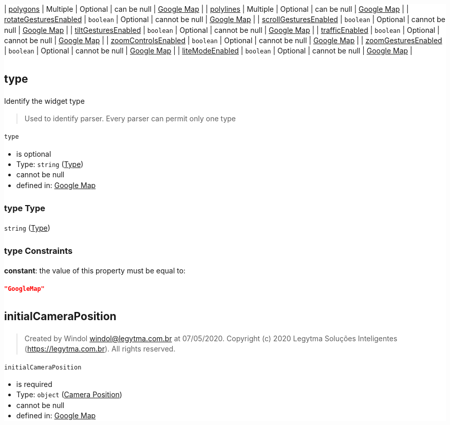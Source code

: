 | [polygons](#polygons)                               | Multiple  | Optional | can be null    | [Google Map](bottom_app_bar_theme-properties-dynamic.md)                    |
| [polylines](#polylines)                             | Multiple  | Optional | can be null    | [Google Map](bottom_app_bar_theme-properties-dynamic.md)                   |
| [rotateGesturesEnabled](#rotateGesturesEnabled)     | `boolean` | Optional | cannot be null | [Google Map](button_bar_theme_data-properties-boolean.md)         |
| [scrollGesturesEnabled](#scrollGesturesEnabled)     | `boolean` | Optional | cannot be null | [Google Map](button_bar_theme_data-properties-boolean.md)         |
| [tiltGesturesEnabled](#tiltGesturesEnabled)         | `boolean` | Optional | cannot be null | [Google Map](button_bar_theme_data-properties-boolean.md)           |
| [trafficEnabled](#trafficEnabled)                   | `boolean` | Optional | cannot be null | [Google Map](button_bar_theme_data-properties-boolean.md)                |
| [zoomControlsEnabled](#zoomControlsEnabled)         | `boolean` | Optional | cannot be null | [Google Map](button_bar_theme_data-properties-boolean.md)           |
| [zoomGesturesEnabled](#zoomGesturesEnabled)         | `boolean` | Optional | cannot be null | [Google Map](button_bar_theme_data-properties-boolean.md)           |
| [liteModeEnabled](#liteModeEnabled)                 | `boolean` | Optional | cannot be null | [Google Map](button_bar_theme_data-properties-boolean.md)               |

## type

Identify the widget type


> Used to identify parser. Every parser can permit only one type
>

`type`

-   is optional
-   Type: `string` ([Type](widget-definitions-type.md))
-   cannot be null
-   defined in: [Google Map](widget-definitions-type.md)

### type Type

`string` ([Type](widget-definitions-type.md))

### type Constraints

**constant**: the value of this property must be equal to:

```json
"GoogleMap"
```

## initialCameraPosition




> Created by Windol [windol@legytma.com.br](mailto:windol@legytma.com.br) at 07/05/2020.
> Copyright (c) 2020 Legytma Soluções Inteligentes (<https://legytma.com.br>). All rights reserved.
>

`initialCameraPosition`

-   is required
-   Type: `object` ([Camera Position](google_map-properties-camera-position.md))
-   cannot be null
-   defined in: [Google Map](google_map-properties-camera-position.md)
